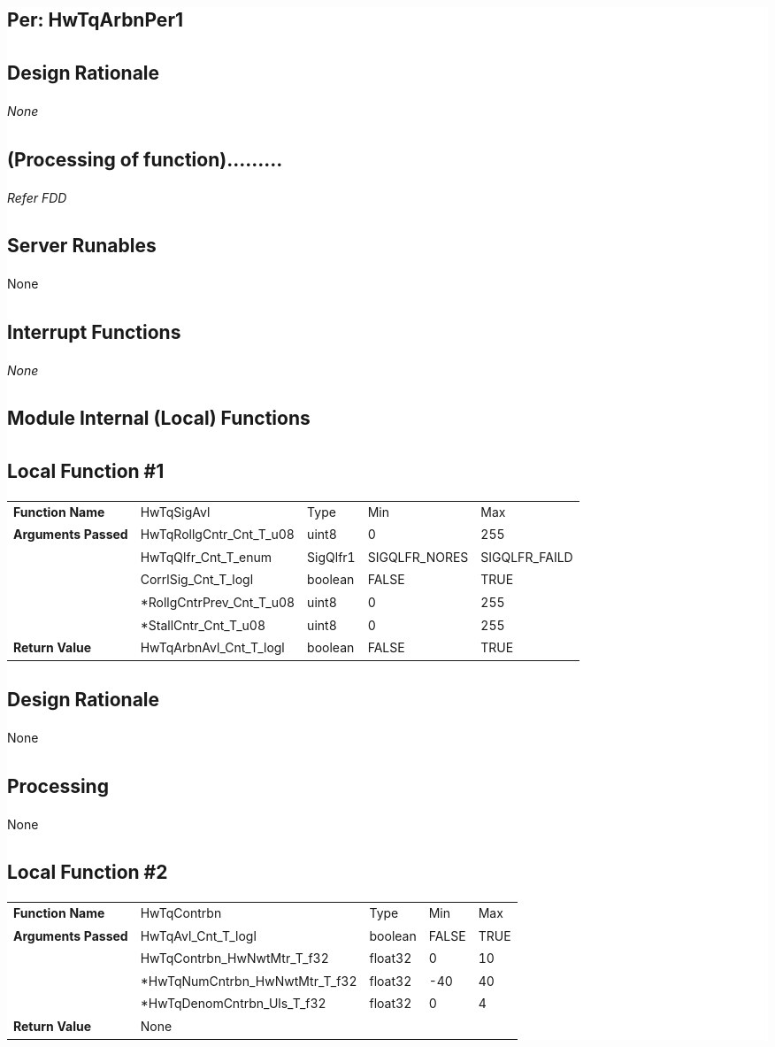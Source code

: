 
## Per: HwTqArbnPer1

## Design Rationale

*None*

##  (Processing of function)………

*Refer FDD*

## Server Runables 

None

## Interrupt Functions

*None*

## Module Internal (Local) Functions

## Local Function \#1

|                      |                           |          |               |               |
|--------------|------------------------------|---------|-----------|-----------|
| **Function Name**    | HwTqSigAvl                | Type     | Min           | Max           |
| **Arguments Passed** | HwTqRollgCntr_Cnt_T_u08   | uint8    | 0             | 255           |
|                      | HwTqQlfr_Cnt_T_enum       | SigQlfr1 | SIGQLFR_NORES | SIGQLFR_FAILD |
|                      | CorrlSig_Cnt_T_logl       | boolean  | FALSE         | TRUE          |
|                      | \*RollgCntrPrev_Cnt_T_u08 | uint8    | 0             | 255           |
|                      | \*StallCntr_Cnt_T_u08     | uint8    | 0             | 255           |
| **Return Value**     | HwTqArbnAvl_Cnt_T_logl    | boolean  | FALSE         | TRUE          |

## Design Rationale

None

## Processing

None

## Local Function \#2

|                      |                                |         |       |      |
|----------------------|--------------------------------|---------|-------|------|
| **Function Name**    | HwTqContrbn                    | Type    | Min   | Max  |
| **Arguments Passed** | HwTqAvl_Cnt_T_logl             | boolean | FALSE | TRUE |
|                      | HwTqContrbn_HwNwtMtr_T_f32     | float32 | 0     | 10   |
|                      | \*HwTqNumCntrbn_HwNwtMtr_T_f32 | float32 | -40   | 40   |
|                      | \*HwTqDenomCntrbn_Uls_T_f32    | float32 | 0     | 4    |
| **Return Value**     | None                           |         |       |      |
